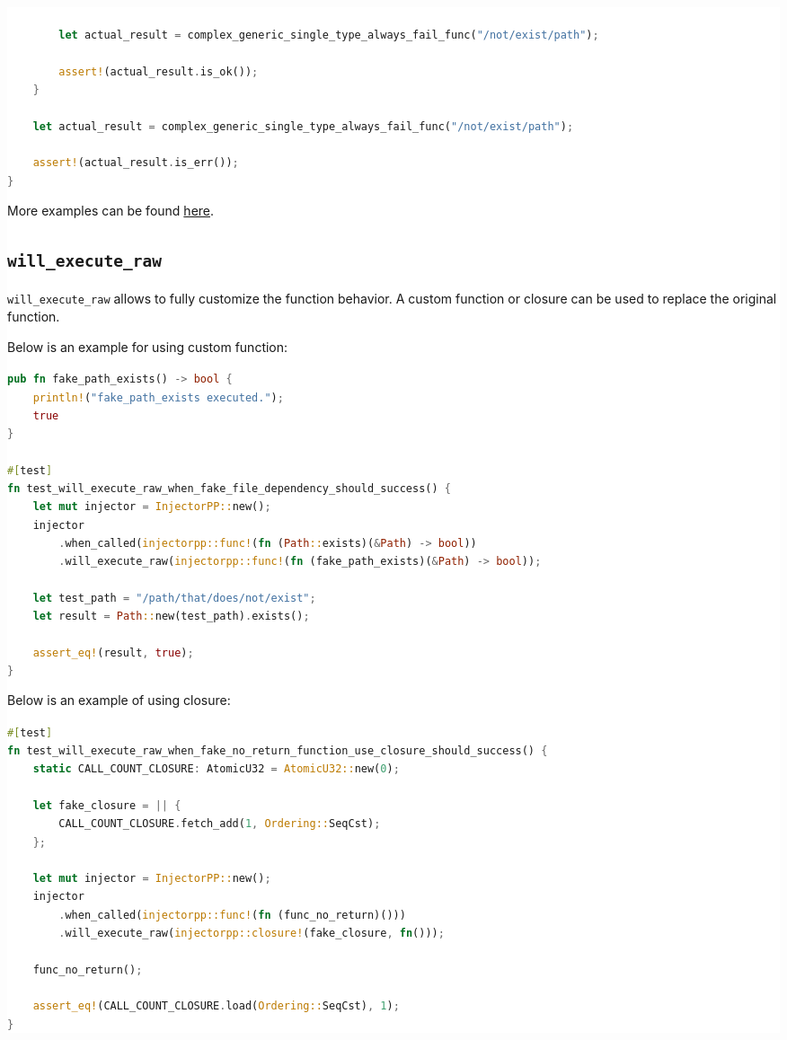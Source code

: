 ```rust

        let actual_result = complex_generic_single_type_always_fail_func("/not/exist/path");

        assert!(actual_result.is_ok());
    }

    let actual_result = complex_generic_single_type_always_fail_func("/not/exist/path");

    assert!(actual_result.is_err());
}
```

More examples can be found [here](tests/will_execute.rs).

## `will_execute_raw`

`will_execute_raw` allows to fully customize the function behavior. A custom function or closure can be used to replace the original function.

Below is an example for using custom function:

```rust
pub fn fake_path_exists() -> bool {
    println!("fake_path_exists executed.");
    true
}

#[test]
fn test_will_execute_raw_when_fake_file_dependency_should_success() {
    let mut injector = InjectorPP::new();
    injector
        .when_called(injectorpp::func!(fn (Path::exists)(&Path) -> bool))
        .will_execute_raw(injectorpp::func!(fn (fake_path_exists)(&Path) -> bool));

    let test_path = "/path/that/does/not/exist";
    let result = Path::new(test_path).exists();

    assert_eq!(result, true);
}
```

Below is an example of using closure:

```rust
#[test]
fn test_will_execute_raw_when_fake_no_return_function_use_closure_should_success() {
    static CALL_COUNT_CLOSURE: AtomicU32 = AtomicU32::new(0);

    let fake_closure = || {
        CALL_COUNT_CLOSURE.fetch_add(1, Ordering::SeqCst);
    };

    let mut injector = InjectorPP::new();
    injector
        .when_called(injectorpp::func!(fn (func_no_return)()))
        .will_execute_raw(injectorpp::closure!(fake_closure, fn()));

    func_no_return();

    assert_eq!(CALL_COUNT_CLOSURE.load(Ordering::SeqCst), 1);
}
```
